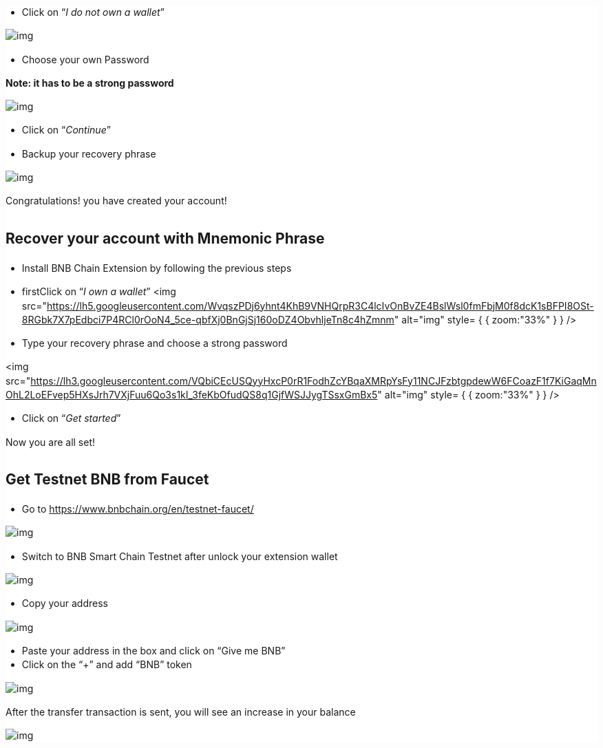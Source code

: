 * Click on “_I do not own a wallet_”

![img](https://lh6.googleusercontent.com/qmWsS5xLoF-qpk_3IBeE21vkt20lM0Ew7Wen_TGdgANw-2WEEvfNEqCibw2sUlt9YMS-m7A5iebwpXP40LlJwkXb8vOv8D8BGQcghn7E4CvHOjib1b4NQjaMRHLHit6hH6YVE9cc)

* Choose your own Password

**Note: it has to be a strong password**

![img](https://lh4.googleusercontent.com/sYV31JuMNYBK1OoqNwaxp3wRovbeLfkFtRle0_cfBeJMb1vyL3wKRKnp8420PZZKS0PLQrs89w6RJtUYCa3z1UAzZDSvf1FQT5bTOJaFowuYOHCuCNauQ41v8yk9dKlsuwkOssed)

* Click on “_Continue_”

* Backup your recovery phrase

![img](https://lh3.googleusercontent.com/n2FtIpBGm0rfQC1WHDUbL44LhT6VVizzV4uBhzOkFCblCIXFdOISvy-OzCF5rEeU6q0suuW8Z6noqgYWW5_u8AU7mjat3ayEzU031SLjULoFSh0pdQOO_spRwGfqBEbSl8TIVOfa)

Congratulations! you have created your account!


## Recover your account with Mnemonic Phrase

* Install BNB Chain Extension by following the previous steps
* firstClick on “_I own a wallet_”
<img src="https://lh5.googleusercontent.com/WvqszPDj6yhnt4KhB9VNHQrpR3C4lcIvOnBvZE4BslWsl0fmFbjM0f8dcK1sBFPI8OSt-8RGbk7X7pEdbci7P4RCl0rOoN4_5ce-qbfXj0BnGjSj160oDZ4ObvhljeTn8c4hZmnm" alt="img" style= { { zoom:"33%" } } />

* Type your recovery phrase and choose a strong password

<img src="https://lh3.googleusercontent.com/VQbiCEcUSQyyHxcP0rR1FodhZcYBqaXMRpYsFy11NCJFzbtgpdewW6FCoazF1f7KiGaqMnOhL2LoEFvep5HXsJrh7VXjFuu6Qo3s1kI_3feKbOfudQS8q1GjfWSJJygTSsxGmBx5" alt="img" style= { { zoom:"33%" } } />

* Click on “_Get started_”

Now you are all set!

## Get Testnet BNB from Faucet

* Go to <https://www.bnbchain.org/en/testnet-faucet/>

![img](https://lh6.googleusercontent.com/Q1uDI7LH2lZXvew9selrT5NzL7wKKPtvEnQlPB4mEZW46xb-fphq_Azi9EouvzYKx3IudqwppX6Pai2oFzGlyuJrOvLYlPnZySl2AmHPhpBMeIgEag4sdK_QkycMB826O95tqNQv)

* Switch to BNB Smart Chain Testnet after unlock your extension wallet

![img](https://lh6.googleusercontent.com/RolgUaF7n1Gxh8FV7_oUqJ4Fgx0cjRob9LPn4jMMS9yGrbZ15ssPo1rsrPpavy8VVooM0Rqr3dDh00Om5C3OvMN-D2s4nhBub6dIJBhtuod6ZCQ0j8fWFGZ0WUOQQXBDOScaap98)

* Copy your address

![img](https://lh3.googleusercontent.com/4h1Wh2lAYXDOe2j6pxqK97jAmY_RtDr2Uzosc4ZabwcGkRIHC_sbY2wO3MhZu-7mHel5XBIOFeDkjpPVmrJ3z7WNKKFQE73mO4ugIHhQm-AQa6TCV8rgtzoj81HL_Gg7PVFZscIY)

* Paste your address in the box and click on “Give me BNB”
* Click on the “+” and add “BNB” token

![img](https://lh5.googleusercontent.com/5NuQ64U7VodRM815S-2EEElre-ox0CMWuKpTHeXfbI5R7kYwUO_nSqoyrcRukrZf5fR5HsZD9E2ZGggMPcvlewNpmFSNelT26gXkuoQdN6W9Xl69ofvCbrsNB38ivKFBZamQAUgN)

After the transfer transaction is sent, you will see an increase in your balance

![img](https://lh6.googleusercontent.com/RTAOcHcPxUIthhOLlHHJ1_wrFnvmZvbZ4DJUvpNR453E4mnWWRjHLBEABMTZZdSQGYMktX5eXJPOIt7iEijMsbmMJBEL29RAShDBD8ZRIDiCnXpfwi741DM7-XiDDyJO4uiLHyNL)
